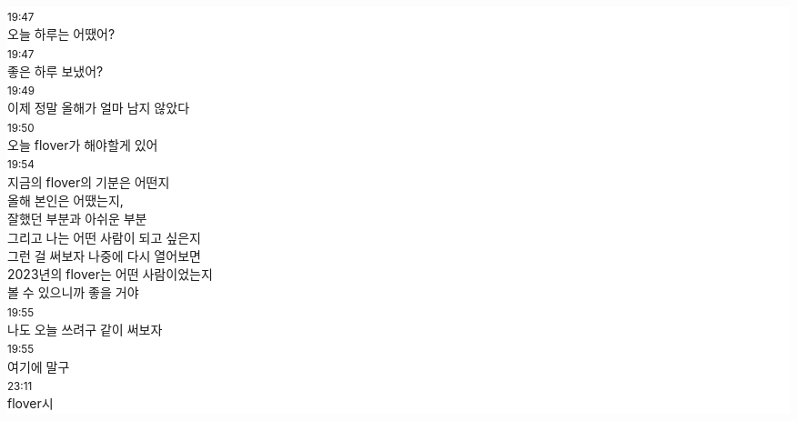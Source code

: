 <div class="message-date" markdown="1">
<small>19:47</small>
</div>
<div markdown="1">
오늘 하루는 어땠어?
</div>
</div>
<div class="message" markdown="1">
<div class="message-date" markdown="1">
<small>19:47</small>
</div>
<div markdown="1">
좋은 하루 보냈어?
</div>
</div>
<div class="message" markdown="1">
<div class="message-date" markdown="1">
<small>19:49</small>
</div>
<div markdown="1">
이제 정말 올해가 얼마 남지 않았다
</div>
</div>
<div class="message" markdown="1">
<div class="message-date" markdown="1">
<small>19:50</small>
</div>
<div markdown="1">
오늘 flover가 해야할게 있어
</div>
</div>
<div class="message" markdown="1">
<div class="message-date" markdown="1">
<small>19:54</small>
</div>
<div markdown="1">
지금의 flover의 기분은 어떤지<br>올해 본인은 어땠는지,<br>잘했던 부분과 아쉬운 부분<br>그리고 나는 어떤 사람이 되고 싶은지<br>그런 걸 써보자 나중에 다시 열어보면<br>2023년의 flover는 어떤 사람이었는지<br>볼 수 있으니까 좋을 거야
</div>
</div>
<div class="message" markdown="1">
<div class="message-date" markdown="1">
<small>19:55</small>
</div>
<div markdown="1">
나도 오늘 쓰려구 같이 써보자
</div>
</div>
<div class="message" markdown="1">
<div class="message-date" markdown="1">
<small>19:55</small>
</div>
<div markdown="1">
여기에 말구
</div>
</div>
<div class="message" markdown="1">
<div class="message-date" markdown="1">
<small>23:11</small>
</div>
<div markdown="1">
flover시
</div>
</div>